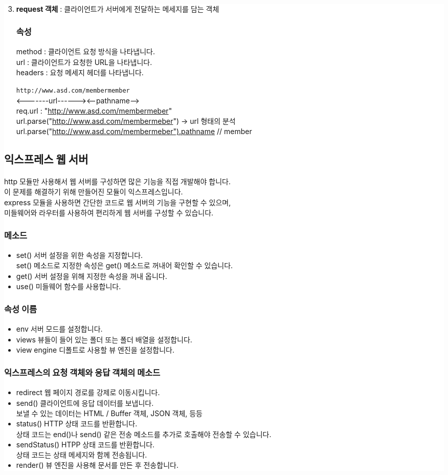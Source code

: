 3.  **request 객체** : 클라이언트가 서버에게 전달하는 메세지를 담는 객체

    ### 속성

    method : 클라이언트 요청 방식을 나타냅니다.  
    url : 클라이언트가 요청한 URL을 나타냅니다.  
    headers : 요청 메세지 헤더를 나타냅니다.

    `http://www.asd.com/membermember`  
    <-------url------><--pathname-->  
    req.url : "http://www.asd.com/membermeber"  
    url.parse("http://www.asd.com/membermeber") -> url 형태의 분석  
    url.parse("http://www.asd.com/membermeber").pathname // member

## 익스프레스 웹 서버

http 모듈만 사용해서 웹 서버를 구성하면 많은 기능을 직접 개발해야 합니다.  
이 문제를 해결하기 위해 만들어진 모듈이 익스프레스입니다.  
express 모듈을 사용하면 간단한 코드로 웹 서버의 기능을 구현할 수 있으며,  
미들웨어와 라우터를 사용하여 편리하게 웹 서버를 구성할 수 있습니다.

### 메소드

- set()
  서버 설정을 위한 속성을 지정합니다.  
  set() 메소드로 지정한 속성은 get() 메소드로 꺼내어 확인할 수 있습니다.
- get()
  서버 설정을 위해 지정한 속성을 꺼내 옵니다.
- use()
  미들웨어 함수를 사용합니다.

### 속성 이름

- env
  서버 모드를 설정합니다.
- views
  뷰들이 들어 있는 폴더 또는 폴더 배열을 설정합니다.
- view engine
  디폴트로 사용할 뷰 엔진을 설정합니다.

### 익스프레스의 요청 객체와 응답 객체의 메소드

- redirect
  웹 페이지 경로를 강제로 이동시킵니다.
- send()
  클라이언트에 응답 데이터를 보냅니다.  
  보낼 수 있는 데이터는 HTML / Buffer 객체, JSON 객체, 등등
- status()
  HTTP 상태 코드를 반환합니다.  
  상태 코드는 end()나 send() 같은 전송 메소드를 추가로 호출해야 전송할 수 있습니다.
- sendStatus()
  HTPP 상태 코드를 반환합니다.  
  상태 코드는 상태 메세지와 함께 전송됩니다.
- render()
  뷰 엔진을 사용해 문서를 만든 후 전송합니다.

